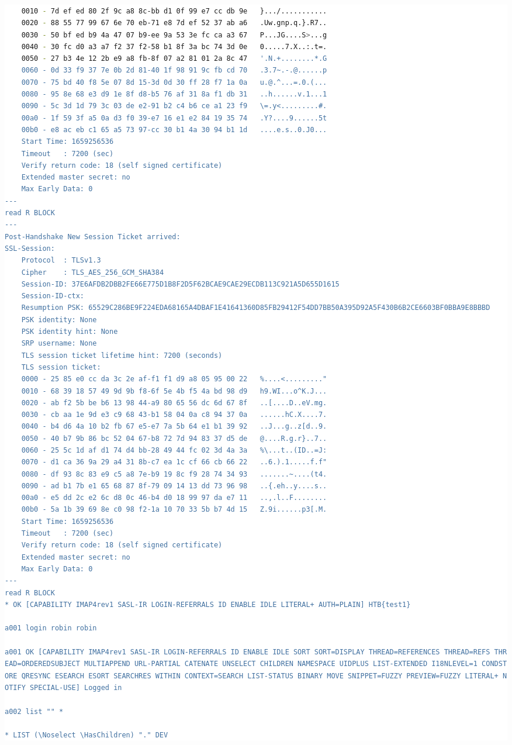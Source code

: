 ```bash
    0010 - 7d ef ed 80 2f 9c a8 8c-bb d1 0f 99 e7 cc db 9e   }.../...........
    0020 - 88 55 77 99 67 6e 70 eb-71 e8 7d ef 52 37 ab a6   .Uw.gnp.q.}.R7..
    0030 - 50 bf ed b9 4a 47 07 b9-ee 9a 53 3e fc ca a3 67   P...JG....S>...g
    0040 - 30 fc d0 a3 a7 f2 37 f2-58 b1 8f 3a bc 74 3d 0e   0.....7.X..:.t=.
    0050 - 27 b3 4e 12 2b e9 a8 fb-8f 07 a2 81 01 2a 8c 47   '.N.+........*.G
    0060 - 0d 33 f9 37 7e 0b 2d 81-40 1f 98 91 9c fb cd 70   .3.7~.-.@......p
    0070 - 75 bd 40 f8 5e 07 8d 15-3d 0d 30 ff 28 f7 1a 0a   u.@.^...=.0.(...
    0080 - 95 8e 68 e3 d9 1e 8f d8-b5 76 af 31 8a f1 db 31   ..h......v.1...1
    0090 - 5c 3d 1d 79 3c 03 de e2-91 b2 c4 b6 ce a1 23 f9   \=.y<.........#.
    00a0 - 1f 59 3f a5 0a d3 f0 39-e7 16 e1 e2 84 19 35 74   .Y?....9......5t
    00b0 - e8 ac eb c1 65 a5 73 97-cc 30 b1 4a 30 94 b1 1d   ....e.s..0.J0...
    Start Time: 1659256536
    Timeout   : 7200 (sec)
    Verify return code: 18 (self signed certificate)
    Extended master secret: no
    Max Early Data: 0
---
read R BLOCK
---
Post-Handshake New Session Ticket arrived:
SSL-Session:
    Protocol  : TLSv1.3
    Cipher    : TLS_AES_256_GCM_SHA384
    Session-ID: 37E6AFDB2DBB2FE66E775D1B8F2D5F62BCAE9CAE29ECDB113C921A5D655D1615
    Session-ID-ctx:
    Resumption PSK: 65529C286BE9F224EDA68165A4DBAF1E41641360D85FB29412F54DD7BB50A395D92A5F430B6B2CE6603BF0BBA9E8BBBD
    PSK identity: None
    PSK identity hint: None
    SRP username: None
    TLS session ticket lifetime hint: 7200 (seconds)
    TLS session ticket:
    0000 - 25 85 e0 cc da 3c 2e af-f1 f1 d9 a8 05 95 00 22   %....<........."
    0010 - 68 39 18 57 49 9d 9b f8-6f 5e 4b f5 4a bd 98 d9   h9.WI...o^K.J...
    0020 - ab f2 5b be b6 13 98 44-a9 80 65 56 dc 6d 67 8f   ..[....D..eV.mg.
    0030 - cb aa 1e 9d e3 c9 68 43-b1 58 04 0a c8 94 37 0a   ......hC.X....7.
    0040 - b4 d6 4a 10 b2 fb 67 e5-e7 7a 5b 64 e1 b1 39 92   ..J...g..z[d..9.
    0050 - 40 b7 9b 86 bc 52 04 67-b8 72 7d 94 83 37 d5 de   @....R.g.r}..7..
    0060 - 25 5c 1d af d1 74 d4 bb-28 49 44 fc 02 3d 4a 3a   %\...t..(ID..=J:
    0070 - d1 ca 36 9a 29 a4 31 8b-c7 ea 1c cf 66 cb 66 22   ..6.).1.....f.f"
    0080 - df 93 8c 83 e9 c5 a8 7e-b9 19 8c f9 28 74 34 93   .......~....(t4.
    0090 - ad b1 7b e1 65 68 87 8f-79 09 14 13 dd 73 96 98   ..{.eh..y....s..
    00a0 - e5 dd 2c e2 6c d8 0c 46-b4 d0 18 99 97 da e7 11   ..,.l..F........
    00b0 - 5a 1b 39 69 8e c0 98 f2-1a 10 70 33 5b b7 4d 15   Z.9i......p3[.M.
    Start Time: 1659256536
    Timeout   : 7200 (sec)
    Verify return code: 18 (self signed certificate)
    Extended master secret: no
    Max Early Data: 0
---
read R BLOCK
* OK [CAPABILITY IMAP4rev1 SASL-IR LOGIN-REFERRALS ID ENABLE IDLE LITERAL+ AUTH=PLAIN] HTB{test1}

a001 login robin robin

a001 OK [CAPABILITY IMAP4rev1 SASL-IR LOGIN-REFERRALS ID ENABLE IDLE SORT SORT=DISPLAY THREAD=REFERENCES THREAD=REFS THREAD=ORDEREDSUBJECT MULTIAPPEND URL-PARTIAL CATENATE UNSELECT CHILDREN NAMESPACE UIDPLUS LIST-EXTENDED I18NLEVEL=1 CONDSTORE QRESYNC ESEARCH ESORT SEARCHRES WITHIN CONTEXT=SEARCH LIST-STATUS BINARY MOVE SNIPPET=FUZZY PREVIEW=FUZZY LITERAL+ NOTIFY SPECIAL-USE] Logged in

a002 list "" *

* LIST (\Noselect \HasChildren) "." DEV
```